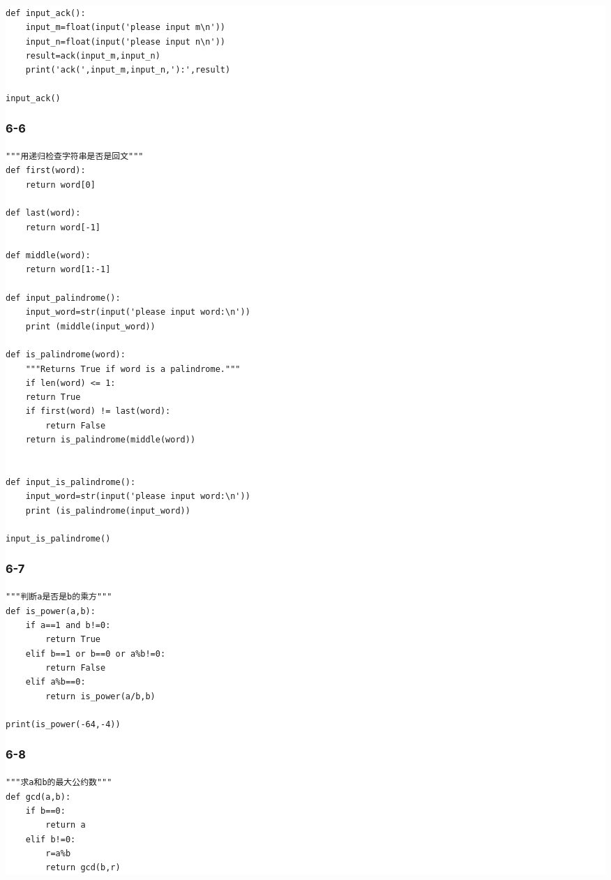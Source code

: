 	def input_ack():
	    input_m=float(input('please input m\n'))
	    input_n=float(input('please input n\n'))
	    result=ack(input_m,input_n)
	    print('ack(',input_m,input_n,'):',result)

	input_ack()
### 6-6
	"""用递归检查字符串是否是回文"""
	def first(word):
	    return word[0]

	def last(word):
    	return word[-1]
	
	def middle(word):
	    return word[1:-1]
	
	def input_palindrome():
	    input_word=str(input('please input word:\n'))    
	    print (middle(input_word))
	
	def is_palindrome(word):
	    """Returns True if word is a palindrome."""
	    if len(word) <= 1:
        return True
	    if first(word) != last(word):
	        return False
	    return is_palindrome(middle(word))
	           
	
	def input_is_palindrome():
	    input_word=str(input('please input word:\n'))    
	    print (is_palindrome(input_word))
        
	input_is_palindrome()
### 6-7
	"""判断a是否是b的乘方"""
	def is_power(a,b):
	    if a==1 and b!=0:
    	    return True       
    	elif b==1 or b==0 or a%b!=0:
    	    return False
    	elif a%b==0:        
    	    return is_power(a/b,b)

	print(is_power(-64,-4))
### 6-8
	"""求a和b的最大公约数"""
	def gcd(a,b):
	    if b==0:
	        return a
	    elif b!=0:
	        r=a%b
	        return gcd(b,r)
	